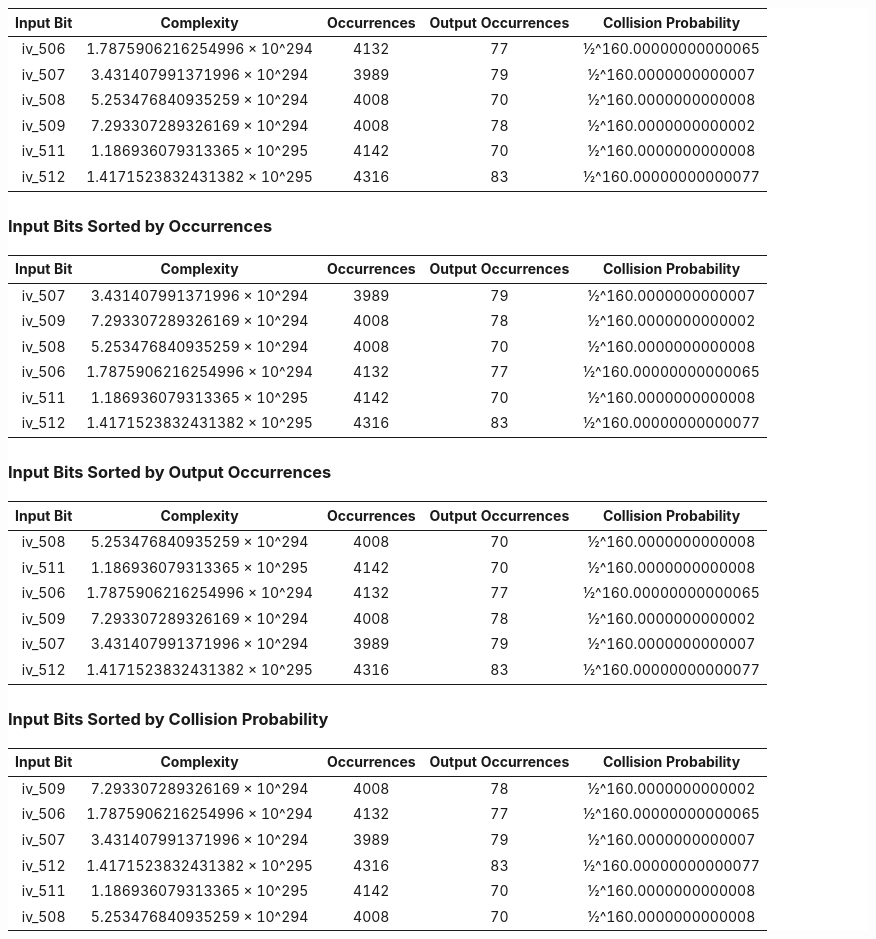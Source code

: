 | Input Bit | Complexity | Occurrences | Output Occurrences | Collision Probability |
|:---------:|:----------:|:-----------:|:------------------:|:---------------------:|
| iv_506 | 1.7875906216254996 × 10^294 | 4132 | 77 | ½^160.00000000000065 |
| iv_507 | 3.431407991371996 × 10^294 | 3989 | 79 | ½^160.0000000000007 |
| iv_508 | 5.253476840935259 × 10^294 | 4008 | 70 | ½^160.0000000000008 |
| iv_509 | 7.293307289326169 × 10^294 | 4008 | 78 | ½^160.0000000000002 |
| iv_511 | 1.186936079313365 × 10^295 | 4142 | 70 | ½^160.0000000000008 |
| iv_512 | 1.4171523832431382 × 10^295 | 4316 | 83 | ½^160.00000000000077 |

### Input Bits Sorted by Occurrences

| Input Bit | Complexity | Occurrences | Output Occurrences | Collision Probability |
|:---------:|:----------:|:-----------:|:------------------:|:---------------------:|
| iv_507 | 3.431407991371996 × 10^294 | 3989 | 79 | ½^160.0000000000007 |
| iv_509 | 7.293307289326169 × 10^294 | 4008 | 78 | ½^160.0000000000002 |
| iv_508 | 5.253476840935259 × 10^294 | 4008 | 70 | ½^160.0000000000008 |
| iv_506 | 1.7875906216254996 × 10^294 | 4132 | 77 | ½^160.00000000000065 |
| iv_511 | 1.186936079313365 × 10^295 | 4142 | 70 | ½^160.0000000000008 |
| iv_512 | 1.4171523832431382 × 10^295 | 4316 | 83 | ½^160.00000000000077 |

### Input Bits Sorted by Output Occurrences

| Input Bit | Complexity | Occurrences | Output Occurrences | Collision Probability |
|:---------:|:----------:|:-----------:|:------------------:|:---------------------:|
| iv_508 | 5.253476840935259 × 10^294 | 4008 | 70 | ½^160.0000000000008 |
| iv_511 | 1.186936079313365 × 10^295 | 4142 | 70 | ½^160.0000000000008 |
| iv_506 | 1.7875906216254996 × 10^294 | 4132 | 77 | ½^160.00000000000065 |
| iv_509 | 7.293307289326169 × 10^294 | 4008 | 78 | ½^160.0000000000002 |
| iv_507 | 3.431407991371996 × 10^294 | 3989 | 79 | ½^160.0000000000007 |
| iv_512 | 1.4171523832431382 × 10^295 | 4316 | 83 | ½^160.00000000000077 |

### Input Bits Sorted by Collision Probability

| Input Bit | Complexity | Occurrences | Output Occurrences | Collision Probability |
|:---------:|:----------:|:-----------:|:------------------:|:---------------------:|
| iv_509 | 7.293307289326169 × 10^294 | 4008 | 78 | ½^160.0000000000002 |
| iv_506 | 1.7875906216254996 × 10^294 | 4132 | 77 | ½^160.00000000000065 |
| iv_507 | 3.431407991371996 × 10^294 | 3989 | 79 | ½^160.0000000000007 |
| iv_512 | 1.4171523832431382 × 10^295 | 4316 | 83 | ½^160.00000000000077 |
| iv_511 | 1.186936079313365 × 10^295 | 4142 | 70 | ½^160.0000000000008 |
| iv_508 | 5.253476840935259 × 10^294 | 4008 | 70 | ½^160.0000000000008 |
